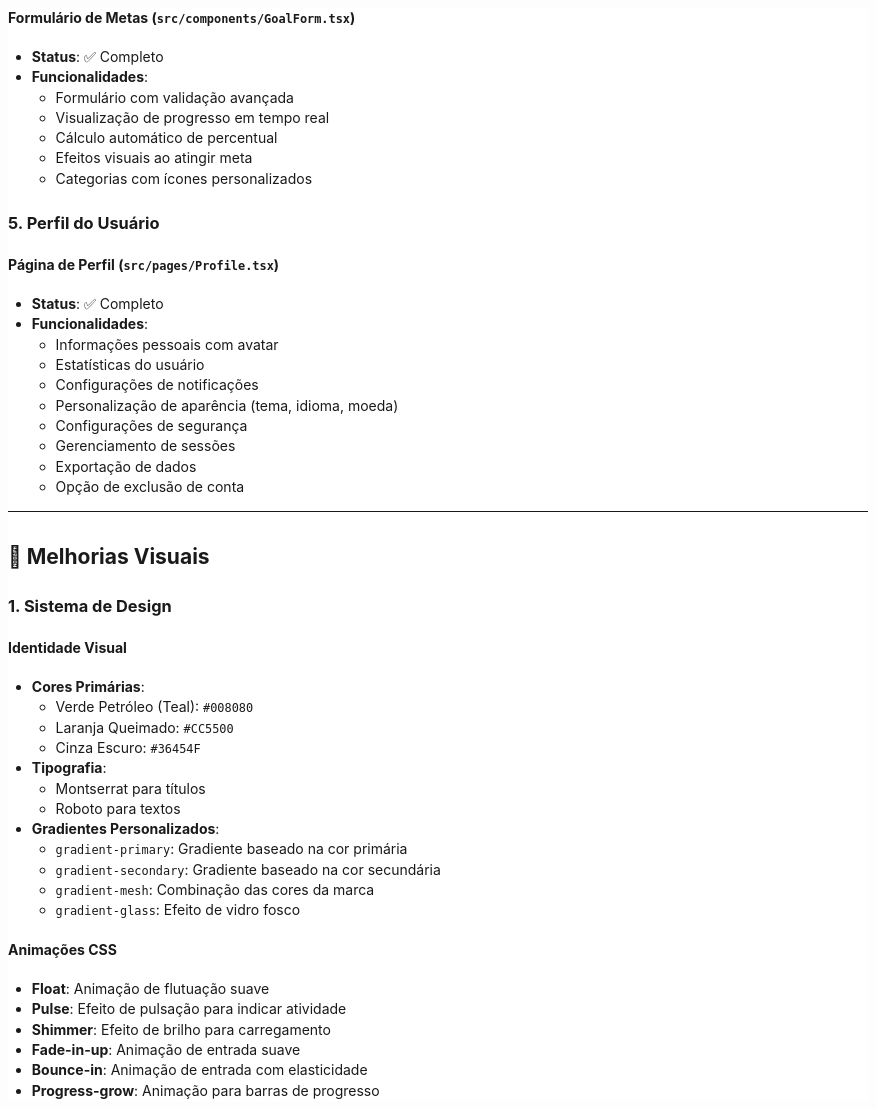 #### Formulário de Metas (`src/components/GoalForm.tsx`)
- **Status**: ✅ Completo
- **Funcionalidades**:
  - Formulário com validação avançada
  - Visualização de progresso em tempo real
  - Cálculo automático de percentual
  - Efeitos visuais ao atingir meta
  - Categorias com ícones personalizados

### 5. Perfil do Usuário

#### Página de Perfil (`src/pages/Profile.tsx`)
- **Status**: ✅ Completo
- **Funcionalidades**:
  - Informações pessoais com avatar
  - Estatísticas do usuário
  - Configurações de notificações
  - Personalização de aparência (tema, idioma, moeda)
  - Configurações de segurança
  - Gerenciamento de sessões
  - Exportação de dados
  - Opção de exclusão de conta

---

## 🎨 Melhorias Visuais

### 1. Sistema de Design

#### Identidade Visual
- **Cores Primárias**:
  - Verde Petróleo (Teal): `#008080`
  - Laranja Queimado: `#CC5500`
  - Cinza Escuro: `#36454F`
- **Tipografia**:
  - Montserrat para títulos
  - Roboto para textos
- **Gradientes Personalizados**:
  - `gradient-primary`: Gradiente baseado na cor primária
  - `gradient-secondary`: Gradiente baseado na cor secundária
  - `gradient-mesh`: Combinação das cores da marca
  - `gradient-glass`: Efeito de vidro fosco

#### Animações CSS
- **Float**: Animação de flutuação suave
- **Pulse**: Efeito de pulsação para indicar atividade
- **Shimmer**: Efeito de brilho para carregamento
- **Fade-in-up**: Animação de entrada suave
- **Bounce-in**: Animação de entrada com elasticidade
- **Progress-grow**: Animação para barras de progresso
